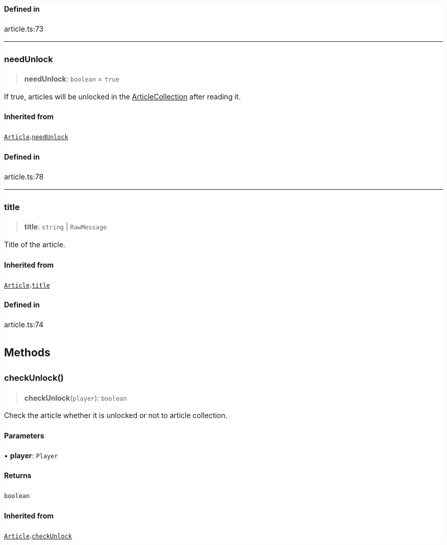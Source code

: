 #### Defined in

article.ts:73

***

### needUnlock

> **needUnlock**: `boolean` = `true`

If true, articles will be unlocked in the [ArticleCollection](ArticleCollection.md) after reading it.

#### Inherited from

[`Article`](Article.md).[`needUnlock`](Article.md#needunlock)

#### Defined in

article.ts:78

***

### title

> **title**: `string` \| `RawMessage`

Title of the article.

#### Inherited from

[`Article`](Article.md).[`title`](Article.md#title)

#### Defined in

article.ts:74

## Methods

### checkUnlock()

> **checkUnlock**(`player`): `boolean`

Check the article whether it is unlocked or not to article collection.

#### Parameters

• **player**: `Player`

#### Returns

`boolean`

#### Inherited from

[`Article`](Article.md).[`checkUnlock`](Article.md#checkunlock)
